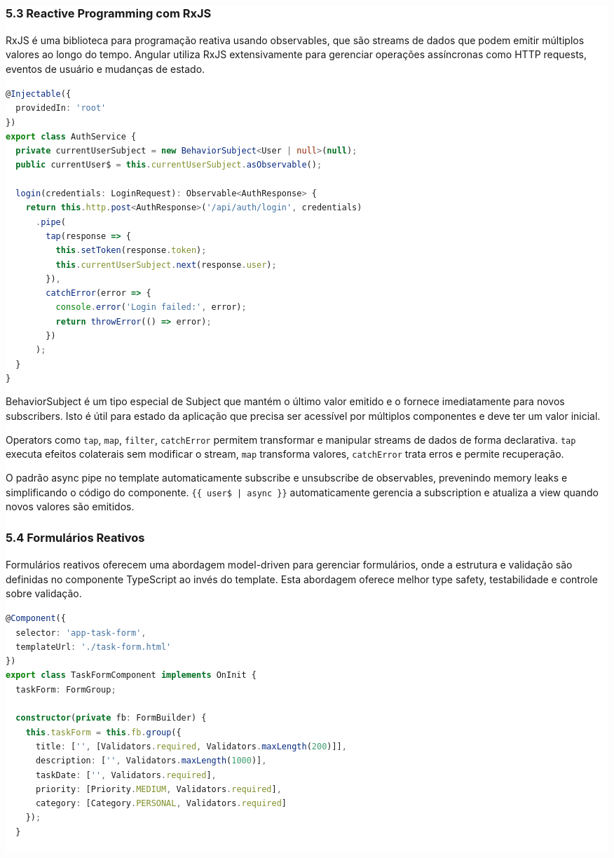 ### 5.3 Reactive Programming com RxJS

RxJS é uma biblioteca para programação reativa usando observables, que são streams de dados que podem emitir múltiplos valores ao longo do tempo. Angular utiliza RxJS extensivamente para gerenciar operações assíncronas como HTTP requests, eventos de usuário e mudanças de estado.

```typescript
@Injectable({
  providedIn: 'root'
})
export class AuthService {
  private currentUserSubject = new BehaviorSubject<User | null>(null);
  public currentUser$ = this.currentUserSubject.asObservable();
  
  login(credentials: LoginRequest): Observable<AuthResponse> {
    return this.http.post<AuthResponse>('/api/auth/login', credentials)
      .pipe(
        tap(response => {
          this.setToken(response.token);
          this.currentUserSubject.next(response.user);
        }),
        catchError(error => {
          console.error('Login failed:', error);
          return throwError(() => error);
        })
      );
  }
}
```

BehaviorSubject é um tipo especial de Subject que mantém o último valor emitido e o fornece imediatamente para novos subscribers. Isto é útil para estado da aplicação que precisa ser acessível por múltiplos componentes e deve ter um valor inicial.

Operators como `tap`, `map`, `filter`, `catchError` permitem transformar e manipular streams de dados de forma declarativa. `tap` executa efeitos colaterais sem modificar o stream, `map` transforma valores, `catchError` trata erros e permite recuperação.

O padrão async pipe no template automaticamente subscribe e unsubscribe de observables, prevenindo memory leaks e simplificando o código do componente. `{{ user$ | async }}` automaticamente gerencia a subscription e atualiza a view quando novos valores são emitidos.

### 5.4 Formulários Reativos

Formulários reativos oferecem uma abordagem model-driven para gerenciar formulários, onde a estrutura e validação são definidas no componente TypeScript ao invés do template. Esta abordagem oferece melhor type safety, testabilidade e controle sobre validação.

```typescript
@Component({
  selector: 'app-task-form',
  templateUrl: './task-form.html'
})
export class TaskFormComponent implements OnInit {
  taskForm: FormGroup;
  
  constructor(private fb: FormBuilder) {
    this.taskForm = this.fb.group({
      title: ['', [Validators.required, Validators.maxLength(200)]],
      description: ['', Validators.maxLength(1000)],
      taskDate: ['', Validators.required],
      priority: [Priority.MEDIUM, Validators.required],
      category: [Category.PERSONAL, Validators.required]
    });
  }
  
```